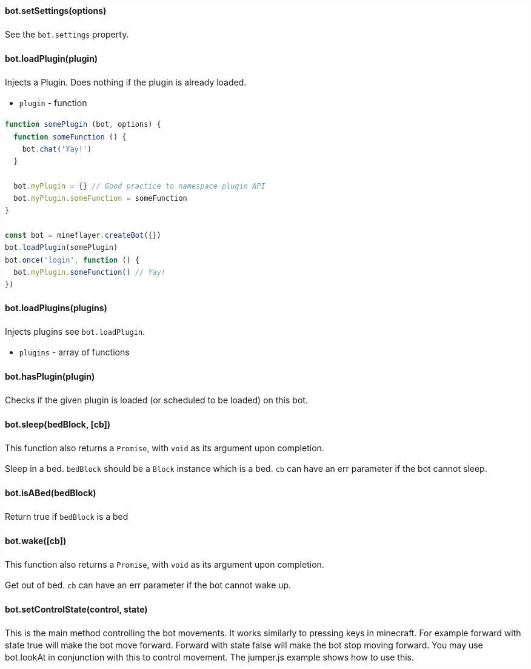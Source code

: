 #### bot.setSettings(options)

See the `bot.settings` property.

#### bot.loadPlugin(plugin)

Injects a Plugin. Does nothing if the plugin is already loaded.

* `plugin` - function

```js
function somePlugin (bot, options) {
  function someFunction () {
    bot.chat('Yay!')
  }

  bot.myPlugin = {} // Good practice to namespace plugin API
  bot.myPlugin.someFunction = someFunction
}

const bot = mineflayer.createBot({})
bot.loadPlugin(somePlugin)
bot.once('login', function () {
  bot.myPlugin.someFunction() // Yay!
})
```

#### bot.loadPlugins(plugins)

Injects plugins see `bot.loadPlugin`.
* `plugins` - array of functions

#### bot.hasPlugin(plugin)

Checks if the given plugin is loaded (or scheduled to be loaded) on this bot.

#### bot.sleep(bedBlock, [cb])

This function also returns a `Promise`, with `void` as its argument upon completion.

Sleep in a bed. `bedBlock` should be a `Block` instance which is a bed. `cb` can have an err parameter if the bot cannot sleep.

#### bot.isABed(bedBlock)

Return true if `bedBlock` is a bed

#### bot.wake([cb])

This function also returns a `Promise`, with `void` as its argument upon completion.

Get out of bed. `cb` can have an err parameter if the bot cannot wake up.

#### bot.setControlState(control, state)

This is the main method controlling the bot movements. It works similarly to pressing keys in minecraft.
For example forward with state true will make the bot move forward. Forward with state false will make the bot stop moving forward.
You may use bot.lookAt in conjunction with this to control movement. The jumper.js example shows how to use this.
